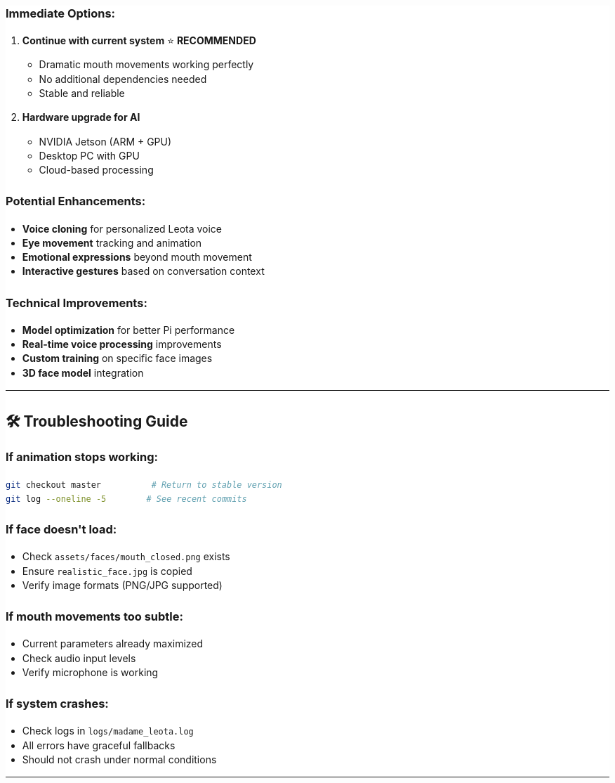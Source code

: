 ### Immediate Options:
1. **Continue with current system** ⭐ **RECOMMENDED**
   - Dramatic mouth movements working perfectly
   - No additional dependencies needed
   - Stable and reliable

2. **Hardware upgrade for AI**
   - NVIDIA Jetson (ARM + GPU)
   - Desktop PC with GPU
   - Cloud-based processing

### Potential Enhancements:
- **Voice cloning** for personalized Leota voice
- **Eye movement** tracking and animation
- **Emotional expressions** beyond mouth movement
- **Interactive gestures** based on conversation context

### Technical Improvements:
- **Model optimization** for better Pi performance
- **Real-time voice processing** improvements  
- **Custom training** on specific face images
- **3D face model** integration

---

## 🛠️ Troubleshooting Guide

### If animation stops working:
```bash
git checkout master          # Return to stable version
git log --oneline -5        # See recent commits
```

### If face doesn't load:
- Check `assets/faces/mouth_closed.png` exists
- Ensure `realistic_face.jpg` is copied
- Verify image formats (PNG/JPG supported)

### If mouth movements too subtle:
- Current parameters already maximized
- Check audio input levels
- Verify microphone is working

### If system crashes:
- Check logs in `logs/madame_leota.log`
- All errors have graceful fallbacks
- Should not crash under normal conditions

---

